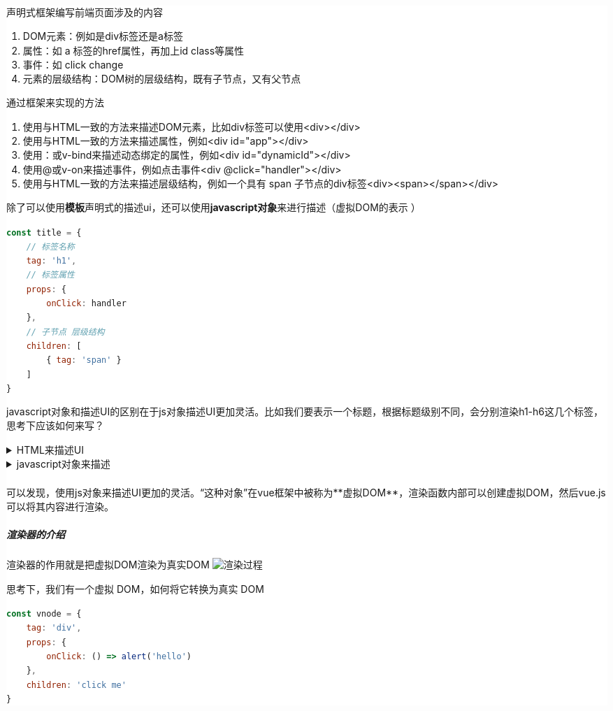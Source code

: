 声明式框架编写前端页面涉及的内容

1. DOM元素：例如是div标签还是a标签
2. 属性：如 a 标签的href属性，再加上id class等属性
3. 事件：如 click change
4. 元素的层级结构：DOM树的层级结构，既有子节点，又有父节点

通过框架来实现的方法

1. 使用与HTML一致的方法来描述DOM元素，比如div标签可以使用&#60;div&#62;&#60;/div&#62;
2. 使用与HTML一致的方法来描述属性，例如&#60;div id="app"&#62;&#60;/div&#62;
3. 使用：或v-bind来描述动态绑定的属性，例如&#60;div id="dynamicId"&#62;&#60;/div&#62;
4. 使用@或v-on来描述事件，例如点击事件&#60;div @click="handler"&#62;&#60;/div&#62;
5. 使用与HTML一致的方法来描述层级结构，例如一个具有 span 子节点的div标签&#60;div&#62;&#60;span&#62;&#60;/span&#62;&#60;/div&#62;

除了可以使用**模板**声明式的描述ui，还可以使用**javascript对象**来进行描述（虚拟DOM的表示 ）

```js
const title = {
    // 标签名称
    tag: 'h1',
    // 标签属性
    props: {
        onClick: handler
    },
    // 子节点 层级结构
    children: [
        { tag: 'span' }
    ]
}
```

javascript对象和描述UI的区别在于js对象描述UI更加灵活。比如我们要表示一个标题，根据标题级别不同，会分别渲染h1-h6这几个标签，思考下应该如何来写？



<details><summary>HTML来描述UI</summary></details>
<details><summary>javascript对象来描述</summary></details>
<br/>
可以发现，使用js对象来描述UI更加的灵活。“这种对象”在vue框架中被称为**虚拟DOM**，渲染函数内部可以创建虚拟DOM，然后vue.js可以将其内容进行渲染。

##### 渲染器的介绍

渲染器的作用就是把虚拟DOM渲染为真实DOM
![渲染过程](https://peak-1316803036.cos.ap-beijing.myqcloud.com/01.png)

思考下，我们有一个虚拟 DOM，如何将它转换为真实 DOM

```js
const vnode = {
    tag: 'div',
    props: {
        onClick: () => alert('hello')
    },
    children: 'click me'
}
```
